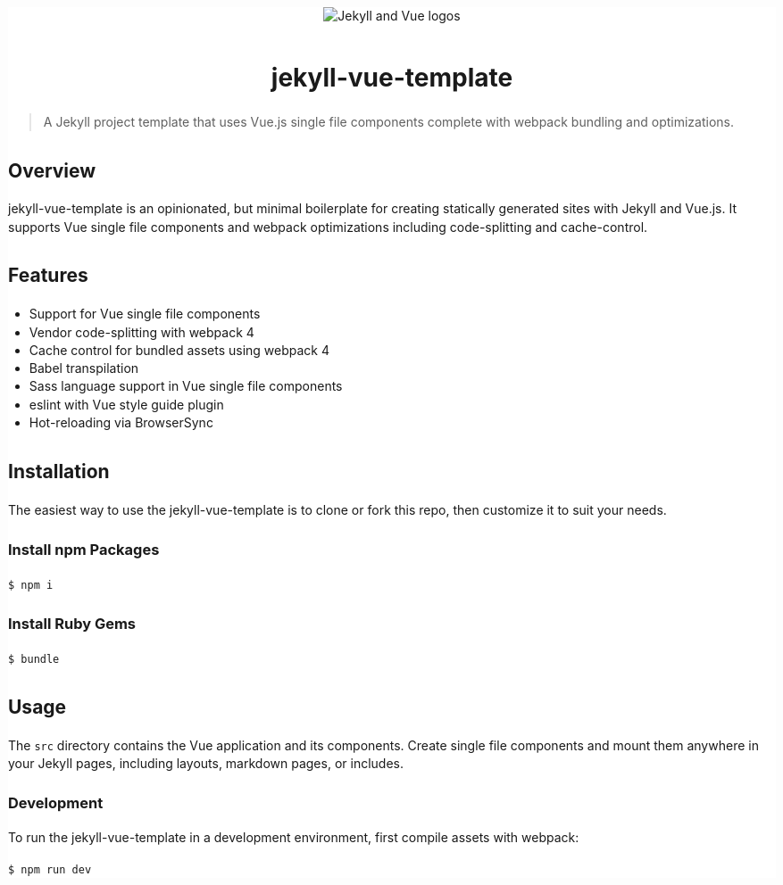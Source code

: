 <div align="center">
  <img alt="Jekyll and Vue logos" src=".github/jekyll-vue.png" width="75%">
</div>

<h1 align="center">jekyll-vue-template</h1>

> A Jekyll project template that uses Vue.js single file components complete with webpack bundling and optimizations.

## Overview

jekyll-vue-template is an opinionated, but minimal boilerplate for creating statically generated sites with Jekyll and Vue.js. It supports Vue single file components and webpack optimizations including code-splitting and cache-control.

## Features

* Support for Vue single file components
* Vendor code-splitting with webpack 4
* Cache control for bundled assets using webpack 4
* Babel transpilation
* Sass language support in Vue single file components
* eslint with Vue style guide plugin
* Hot-reloading via BrowserSync

## Installation

The easiest way to use the jekyll-vue-template is to clone or fork this repo, then customize it to suit your needs.

### Install npm Packages

```console
$ npm i
```

### Install Ruby Gems

```console
$ bundle
```

## Usage

The `src` directory contains the Vue application and its components. Create single file components and mount them anywhere in your Jekyll pages, including layouts, markdown pages, or includes.

### Development

To run the jekyll-vue-template in a development environment, first compile assets with webpack:

```console
$ npm run dev
```
